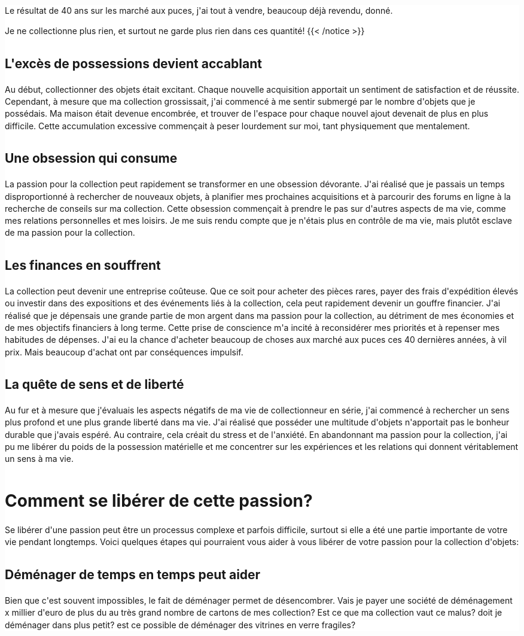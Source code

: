 Le résultat de 40 ans sur les marché aux puces, j'ai tout à vendre, beaucoup déjà revendu, donné.

Je ne collectionne plus rien, et surtout ne garde plus rien dans ces quantité!
{{< /notice >}}

## L'excès de possessions devient accablant
Au début, collectionner des objets était excitant. Chaque nouvelle acquisition apportait un sentiment de satisfaction et de réussite. Cependant, à mesure que ma collection grossissait, j'ai commencé à me sentir submergé par le nombre d'objets que je possédais. Ma maison était devenue encombrée, et trouver de l'espace pour chaque nouvel ajout devenait de plus en plus difficile. Cette accumulation excessive commençait à peser lourdement sur moi, tant physiquement que mentalement.

## Une obsession qui consume
La passion pour la collection peut rapidement se transformer en une obsession dévorante. J'ai réalisé que je passais un temps disproportionné à rechercher de nouveaux objets, à planifier mes prochaines acquisitions et à parcourir des forums en ligne à la recherche de conseils sur ma collection. Cette obsession commençait à prendre le pas sur d'autres aspects de ma vie, comme mes relations personnelles et mes loisirs. Je me suis rendu compte que je n'étais plus en contrôle de ma vie, mais plutôt esclave de ma passion pour la collection.

## Les finances en souffrent
La collection peut devenir une entreprise coûteuse. Que ce soit pour acheter des pièces rares, payer des frais d'expédition élevés ou investir dans des expositions et des événements liés à la collection, cela peut rapidement devenir un gouffre financier. J'ai réalisé que je dépensais une grande partie de mon argent dans ma passion pour la collection, au détriment de mes économies et de mes objectifs financiers à long terme. Cette prise de conscience m'a incité à reconsidérer mes priorités et à repenser mes habitudes de dépenses.
J'ai eu la chance d'acheter beaucoup de choses aux marché aux puces ces 40 dernières années, à vil prix. Mais beaucoup d'achat ont par conséquences impulsif.

## La quête de sens et de liberté
Au fur et à mesure que j'évaluais les aspects négatifs de ma vie de collectionneur en série, j'ai commencé à rechercher un sens plus profond et une plus grande liberté dans ma vie. J'ai réalisé que posséder une multitude d'objets n'apportait pas le bonheur durable que j'avais espéré. Au contraire, cela créait du stress et de l'anxiété. En abandonnant ma passion pour la collection, j'ai pu me libérer du poids de la possession matérielle et me concentrer sur les expériences et les relations qui donnent véritablement un sens à ma vie.

# Comment se libérer de cette passion?

Se libérer d'une passion peut être un processus complexe et parfois difficile, surtout si elle a été une partie importante de votre vie pendant longtemps. Voici quelques étapes qui pourraient vous aider à vous libérer de votre passion pour la collection d'objets:

## Déménager de temps en temps peut aider
Bien que c'est souvent impossibles, le fait de déménager permet de désencombrer. Vais je payer une société de déménagement x millier d'euro de plus du au très grand nombre de cartons de mes collection? Est ce que ma collection vaut ce malus? doit je déménager dans plus petit? est ce possible de déménager des vitrines en verre fragiles?
